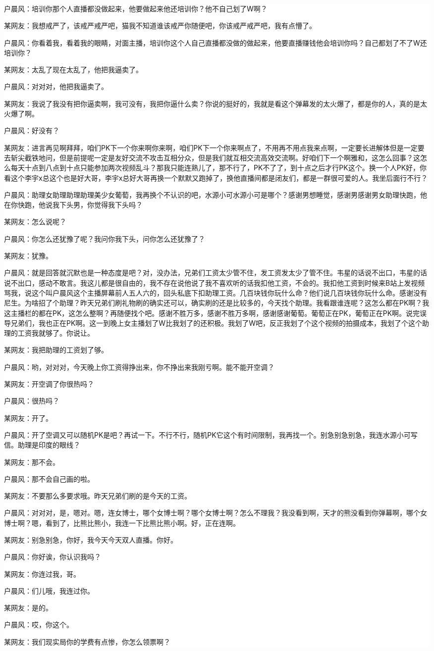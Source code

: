 户晨风：培训你那个人直播都没做起来，他要做起来他还培训你？他不自己划了W啊？

某网友：我想戒严了，该戒严戒严吧，猫我不知道谁该戒严你随便吧，你该戒严戒严吧，我有点懵了。

户晨风：你看着我，看着我的眼睛，对面主播，培训你这个人自己直播都没做的做起来，他要直播赚钱他会培训你吗？自己都划了不了W还培训你？

某网友：太乱了现在太乱了，他把我逼卖了。

户晨风：对对对，他把我逼卖了。

某网友：我说了我没有把你逼卖啊，我可没有，我把你逼什么卖？你说的挺好的，我就是看这个弹幕发的太火爆了，都是你的人，真的是太火爆了啊。

户晨风：好没有？

某网友：进言再见啊拜拜，咱们PK下一个你来啊你来啊，咱们PK下一个你来啊点了，不用再不用点我来点啊，一定要长进解体但是一定要去斩尖截铁地问，但是前提呢一定是友好交流不攻击互相分众，但是我们就互相交流高效交流啊。好咱们下一个啊雅和，这怎么回事？这怎么每天十点到八点到十点只能参加两次视频乱斗？那我只能连熟儿了，那不行了，PK不了了，到十点之后才行PK这个。换一个人PK好，你看这个李宇x总这个也是好大哥，李宇x总好大哥再换一个默默又跑掉了，换他直播间都是闭友们，都是一群很可爱的人。我坐后面行不行？

户晨风：助理女助理助理助理美少女葡萄，我再换个不认识的吧，水源小可水源小可是哪个？感谢男想睡觉，感谢男感谢男女助理快跑，他在你快跑，他说我下头男，你觉得我下头吗？

某网友：怎么说呢？

户晨风：你怎么还犹豫了呢？我问你我下头，问你怎么还犹豫了？

某网友：犹豫。

户晨风：就是回答就沉默也是一种态度是吧？对，没办法，兄弟们工资太少管不住，发工资发太少了管不住。韦星的话说不出口，韦星的话说不出口，感动不敢言。我这儿都是很自由的，我不存在说他说了我不喜欢听的话我扣他工资，不会的。我扣他工资到时候来B站上发视频骂我，说这个叫户晨风这个主播屏幕前人五人六的，回头私底下扣助理工资。几百块钱你玩什么命？他们说几百块钱你玩什么命。感谢没有尼生。为啥招了个助理？昨天兄弟们刷礼物刷的确实还可以，确实刷的还是比较多的，今天找个助理。我看跟谁连呢？这怎么都在PK啊？我这主播栏的都在PK，这怎么整啊？再随便找个吧。感谢不胜万多，感谢不胜万多啊，感谢感谢葡萄。葡萄正在PK，葡萄正在PK啊。说完误导兄弟们，我也正在PK啊。这一到晚上女主播划了W比我划了的还积极。我划了W吧，反正我划了个这个视频的拍摄成本，我划了个这个助理的工资我就够了。你说让。

某网友：我把助理的工资划了够。

户晨风：哟，对对对，今天晚上你工资得挣出来，你不挣出来我刚亏啊。能不能开空调？

某网友：开空调了你很热吗？

户晨风：很热吗？

某网友：开了。

户晨风：开了空调又可以随机PK是吧？再试一下。不行不行，随机PK它这个有时间限制，我再找一个。别急别急别急，我连水源小可写信。助理是印度的眼线？

某网友：那不会。

户晨风：那不会自己画的啦。

某网友：不要那么多要求哦。昨天兄弟们刷的是今天的工资。

户晨风：对对对，是，嗯对。嗯，连女博士，哪个女博士啊？哪个女博士啊？怎么不理我？我没看到啊，天才的熊没看到你弹幕啊，哪个女博士啊？嗯，看到了，比熊比熊小，我连一下比熊比熊小啊。好，正在连啊。

某网友：别急别急，你好，我今天今天双人直播。你好。

户晨风：你好诶，你认识我吗？

某网友：你连过我，哥。

户晨风：们儿哦，我连过你。

某网友：是的。

户晨风：哎，你这个。

某网友：我们现实局你的学费有点惨，你怎么领票啊？
